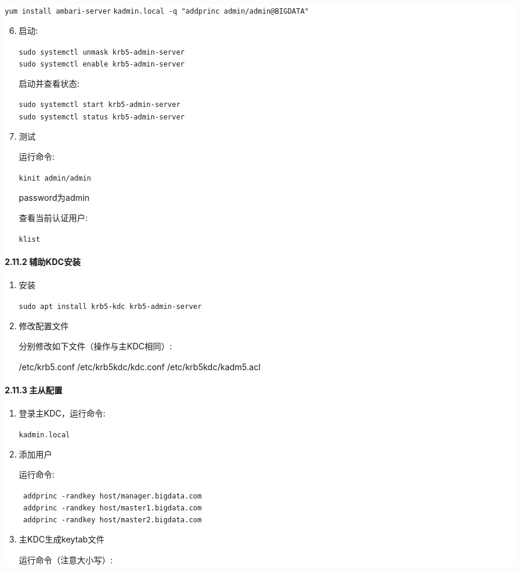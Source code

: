 ```yum install ambari-server```
	```kadmin.local -q "addprinc admin/admin@BIGDATA"```

6. 启动:

	```
	sudo systemctl unmask krb5-admin-server
	sudo systemctl enable krb5-admin-server
	```

	启动并查看状态:

	```
	sudo systemctl start krb5-admin-server
	sudo systemctl status krb5-admin-server
	```

7. 测试

	运行命令:

	```
	kinit admin/admin
	```

	password为admin

	查看当前认证用户:

	```
	klist
	```

#### 2.11.2 辅助KDC安装

1. 安装

	```sudo apt install krb5-kdc krb5-admin-server```

2. 修改配置文件

	分别修改如下文件（操作与主KDC相同）:

	/etc/krb5.conf
	/etc/krb5kdc/kdc.conf
	/etc/krb5kdc/kadm5.acl

#### 2.11.3 主从配置

1. 登录主KDC，运行命令:

	```kadmin.local```

2. 添加用户

	运行命令:  

		addprinc -randkey host/manager.bigdata.com
		addprinc -randkey host/master1.bigdata.com
		addprinc -randkey host/master2.bigdata.com
		
3. 主KDC生成keytab文件

	运行命令（注意大小写）:
```